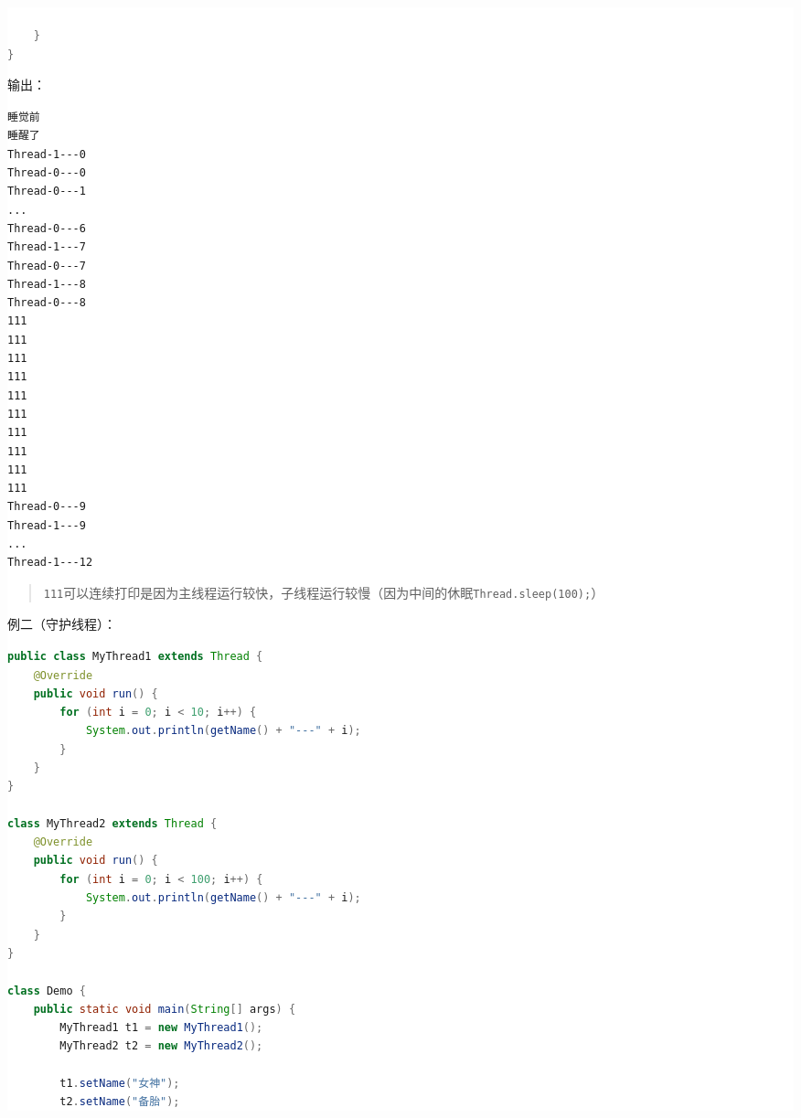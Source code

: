 ```java

    }
}
```

输出：

```
睡觉前
睡醒了
Thread-1---0
Thread-0---0
Thread-0---1
...
Thread-0---6
Thread-1---7
Thread-0---7
Thread-1---8
Thread-0---8
111
111
111
111
111
111
111
111
111
111
Thread-0---9
Thread-1---9
...
Thread-1---12
```

> `111`可以连续打印是因为主线程运行较快，子线程运行较慢（因为中间的休眠`Thread.sleep(100);`）

例二（守护线程）：

```java
public class MyThread1 extends Thread {
    @Override
    public void run() {
        for (int i = 0; i < 10; i++) {
            System.out.println(getName() + "---" + i);
        }
    }
}

class MyThread2 extends Thread {
    @Override
    public void run() {
        for (int i = 0; i < 100; i++) {
            System.out.println(getName() + "---" + i);
        }
    }
}

class Demo {
    public static void main(String[] args) {
        MyThread1 t1 = new MyThread1();
        MyThread2 t2 = new MyThread2();

        t1.setName("女神");
        t2.setName("备胎");

```